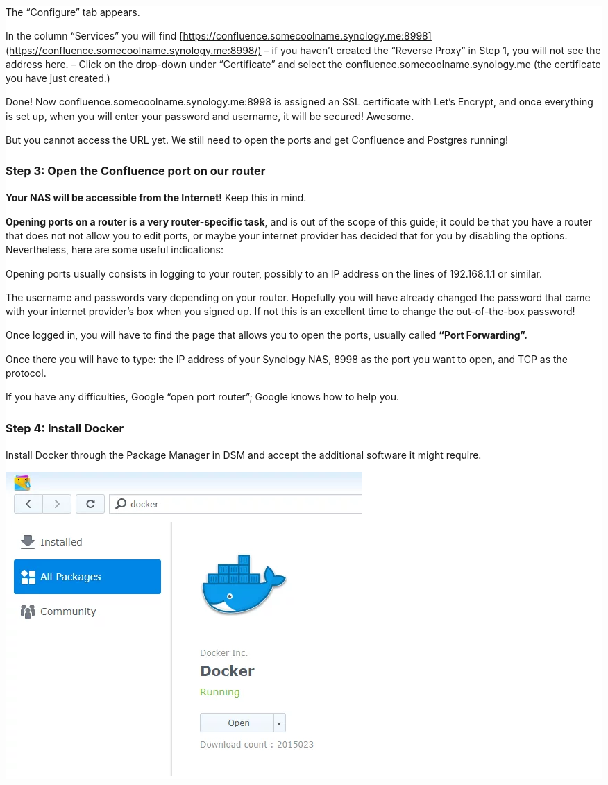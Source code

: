 The “Configure” tab appears.

In the column “Services” you will find [https://confluence.somecoolname.synology.me:8998](https://confluence.somecoolname.synology.me:8998/) – if you haven’t created the “Reverse Proxy” in Step 1, you will not see the address here. – Click on the drop-down under “Certificate” and select the confluence.somecoolname.synology.me (the certificate you have just created.)

Done! Now confluence.somecoolname.synology.me:8998 is assigned an SSL certificate with Let’s Encrypt, and once everything is set up, when you will enter your password and username, it will be secured! Awesome.

But you cannot access the URL yet. We still need to open the ports and get Confluence and Postgres running!

### Step 3: Open the Confluence port on our router

**Your NAS will be accessible from the Internet!** Keep this in mind.

**Opening ports on a router is a very router-specific task**, and is out of the scope of this guide; it could be that you have a router that does not not allow you to edit ports, or maybe your internet provider has decided that for you by disabling the options. Nevertheless, here are some useful indications:

Opening ports usually consists in logging to your router, possibly to an IP address on the lines of 192.168.1.1 or similar.

The username and passwords vary depending on your router. Hopefully you will have already changed the password that came with your internet provider’s box when you signed up. If not this is an excellent time to change the out-of-the-box password!

Once logged in, you will have to find the page that allows you to open the ports, usually called **“Port Forwarding”.**

Once there you will have to type: the IP address of your Synology NAS, 8998 as the port you want to open, and TCP as the protocol.

If you have any difficulties, Google “open port router”; Google knows how to help you.

### Step 4: Install Docker

Install Docker through the Package Manager in DSM and accept the additional software it might require.

![Docker on Synology DSM NAS](_resources/image-1.png_5ea5c3015f2f4127b912c0a1e706dfcb.webp)
